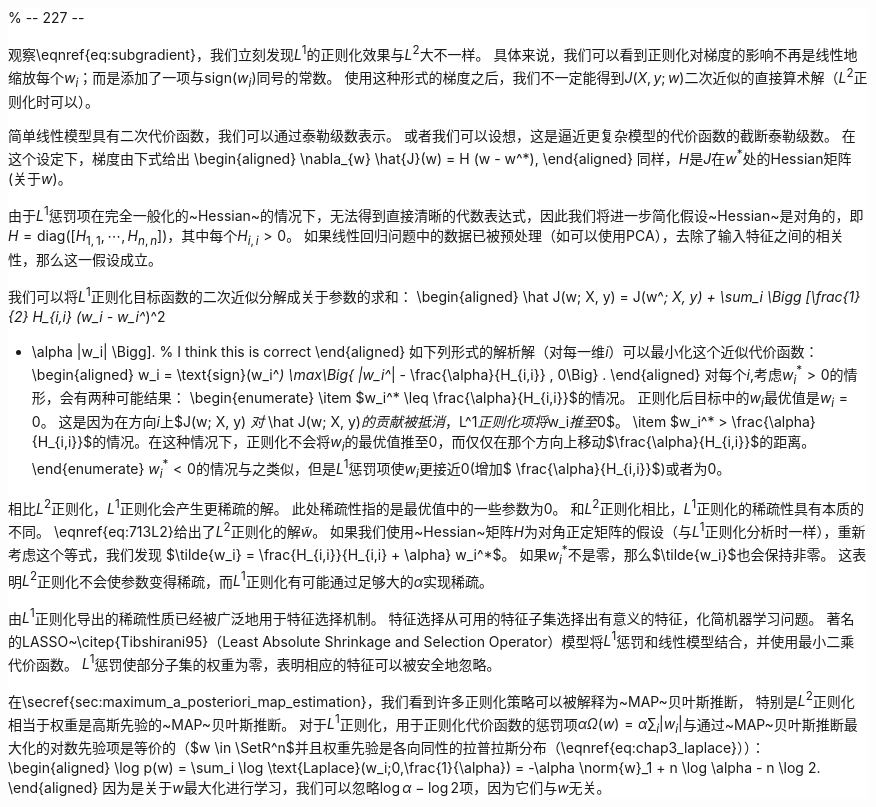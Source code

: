 % -- 227 --

观察\eqnref{eq:subgradient}，我们立刻发现$L^1$的正则化效果与$L^2$大不一样。
具体来说，我们可以看到正则化对梯度的影响不再是线性地缩放每个$w_i$；而是添加了一项与$\text{sign}(w_i)$同号的常数。
使用这种形式的梯度之后，我们不一定能得到$J(X, y;w)$二次近似的直接算术解（$L^2$正则化时可以）。 
 
简单线性模型具有二次代价函数，我们可以通过泰勒级数表示。
或者我们可以设想，这是逼近更复杂模型的代价函数的截断泰勒级数。
在这个设定下，梯度由下式给出
\begin{aligned}
  \nabla_{w} \hat{J}(w) = H (w - w^*),
\end{aligned}
同样，$H$是$J$在$w^*$处的Hessian矩阵(关于$w$)。

由于$L^1$惩罚项在完全一般化的~Hessian~的情况下，无法得到直接清晰的代数表达式，因此我们将进一步简化假设~Hessian~是对角的，即$H = \text{diag}([H_{1,1},\cdots, H_{n,n}])$，其中每个$H_{i,i}>0$。
如果线性回归问题中的数据已被预处理（如可以使用PCA），去除了输入特征之间的相关性，那么这一假设成立。

我们可以将$L^1$正则化目标函数的二次近似分解成关于参数的求和：
\begin{aligned}
 \hat J(w; X, y) = J(w^*; X, y) + \sum_i \Bigg [\frac{1}{2} H_{i,i} (w_i - w_i^*)^2 
 + \alpha |w_i| \Bigg].  % I think this is correct
\end{aligned}
如下列形式的解析解（对每一维$i$）可以最小化这个近似代价函数：
\begin{aligned}
w_i = \text{sign}(w_i^*) \max\Big\{ |w_i^*| - \frac{\alpha}{H_{i,i}} , 0\Big\} .
\end{aligned}
对每个$i$,考虑$w_i^* > 0$的情形，会有两种可能结果：
\begin{enumerate}
\item $w_i^* \leq \frac{\alpha}{H_{i,i}}$的情况。
正则化后目标中的$w_i$最优值是$w_i = 0$。
这是因为在方向$i$上$J(w; X, y) $对$ \hat J(w; X, y)$的贡献被抵消，$L^1$正则化项将$w_i$推至$0$。
\item  $w_i^* > \frac{\alpha}{H_{i,i}}$的情况。在这种情况下，正则化不会将$w_i$的最优值推至0，而仅仅在那个方向上移动$\frac{\alpha}{H_{i,i}}$的距离。
\end{enumerate}
$w_i^* < 0$的情况与之类似，但是$L^1$惩罚项使$w_i$更接近0(增加$ \frac{\alpha}{H_{i,i}}$)或者为0。

相比$L^2$正则化，$L^1$正则化会产生更稀疏的解。
此处稀疏性指的是最优值中的一些参数为$0$。
和$L^2$正则化相比，$L^1$正则化的稀疏性具有本质的不同。
\eqnref{eq:713L2}给出了$L^2$正则化的解$\tilde w$。 
如果我们使用~Hessian~矩阵$H$为对角正定矩阵的假设（与$L^1$正则化分析时一样），重新考虑这个等式，我们发现
$\tilde{w_i} = \frac{H_{i,i}}{H_{i,i} + \alpha} w_i^*$。
如果$w_i^*$不是零，那么$\tilde{w_i}$也会保持非零。 
这表明$L^2$正则化不会使参数变得稀疏，而$L^1$正则化有可能通过足够大的$\alpha$实现稀疏。
 
由$L^1$正则化导出的稀疏性质已经被广泛地用于特征选择机制。
特征选择从可用的特征子集选择出有意义的特征，化简机器学习问题。
著名的LASSO~\citep{Tibshirani95}（Least Absolute Shrinkage and
Selection Operator）模型将$L^1$惩罚和线性模型结合，并使用最小二乘代价函数。 
$L^1$惩罚使部分子集的权重为零，表明相应的特征可以被安全地忽略。
 
在\secref{sec:maximum_a_posteriori_map_estimation}，我们看到许多正则化策略可以被解释为~MAP~贝叶斯推断，
特别是$L^2$正则化相当于权重是高斯先验的~MAP~贝叶斯推断。
对于$L^1$正则化，用于正则化代价函数的惩罚项$\alpha \Omega(w) =  \alpha \sum_i |w_i |$与通过~MAP~贝叶斯推断最大化的对数先验项是等价的（$w \in \SetR^n$并且权重先验是各向同性的拉普拉斯分布（\eqnref{eq:chap3_laplace}））：
\begin{aligned}
\log p(w) = \sum_i \log \text{Laplace}(w_i;0,\frac{1}{\alpha}) = 
  -\alpha \norm{w}_1 + n \log \alpha - n \log 2.
\end{aligned}
因为是关于$w$最大化进行学习，我们可以忽略$\log \alpha - \log 2$项，因为它们与$w$无关。
 